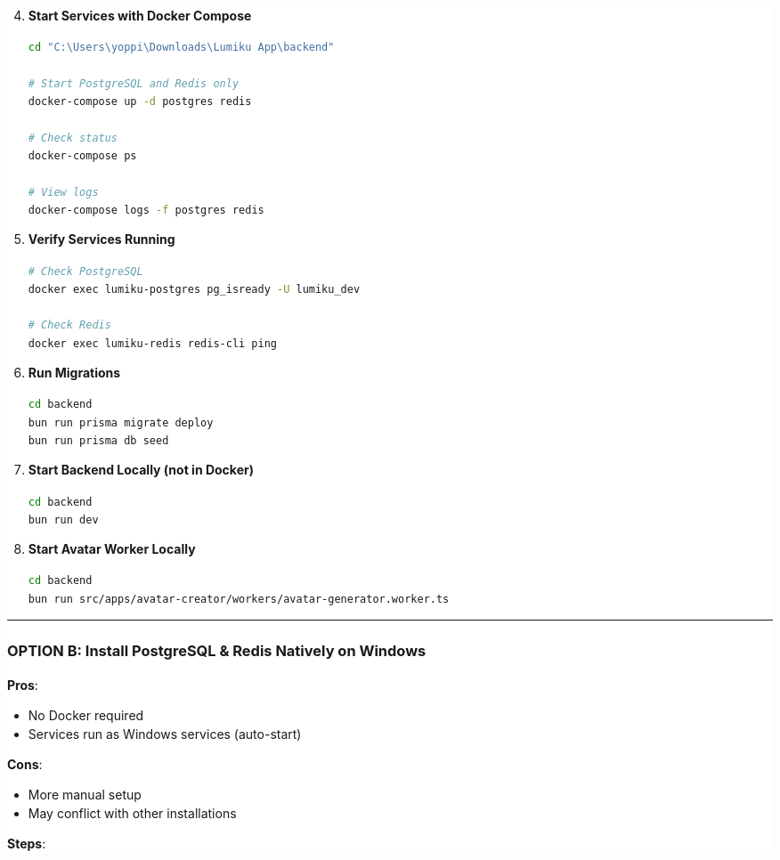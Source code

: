 4. **Start Services with Docker Compose**
   ```bash
   cd "C:\Users\yoppi\Downloads\Lumiku App\backend"

   # Start PostgreSQL and Redis only
   docker-compose up -d postgres redis

   # Check status
   docker-compose ps

   # View logs
   docker-compose logs -f postgres redis
   ```

5. **Verify Services Running**
   ```bash
   # Check PostgreSQL
   docker exec lumiku-postgres pg_isready -U lumiku_dev

   # Check Redis
   docker exec lumiku-redis redis-cli ping
   ```

6. **Run Migrations**
   ```bash
   cd backend
   bun run prisma migrate deploy
   bun run prisma db seed
   ```

7. **Start Backend Locally (not in Docker)**
   ```bash
   cd backend
   bun run dev
   ```

8. **Start Avatar Worker Locally**
   ```bash
   cd backend
   bun run src/apps/avatar-creator/workers/avatar-generator.worker.ts
   ```

---

### OPTION B: Install PostgreSQL & Redis Natively on Windows

**Pros**:
- No Docker required
- Services run as Windows services (auto-start)

**Cons**:
- More manual setup
- May conflict with other installations

**Steps**:
